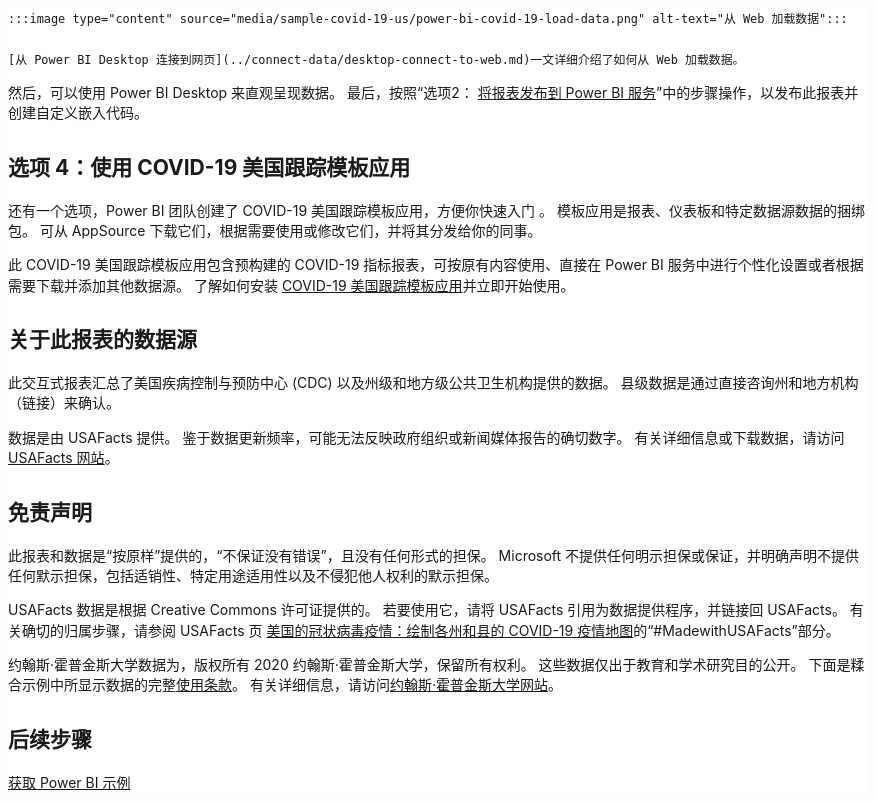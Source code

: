     :::image type="content" source="media/sample-covid-19-us/power-bi-covid-19-load-data.png" alt-text="从 Web 加载数据":::

    [从 Power BI Desktop 连接到网页](../connect-data/desktop-connect-to-web.md)一文详细介绍了如何从 Web 加载数据。
    
然后，可以使用 Power BI Desktop 来直观呈现数据。 最后，按照“选项2：  [将报表发布到 Power BI 服务](#publish-your-report-to-the-power-bi-service)”中的步骤操作，以发布此报表并创建自定义嵌入代码。 

## <a name="option-4-use-the-covid-19-us-tracking-template-app"></a>选项 4：使用 COVID-19 美国跟踪模板应用

还有一个选项，Power BI 团队创建了 COVID-19 美国跟踪模板应用，方便你快速入门  。 模板应用是报表、仪表板和特定数据源数据的捆绑包。 可从 AppSource 下载它们，根据需要使用或修改它们，并将其分发给你的同事。 

此 COVID-19 美国跟踪模板应用包含预构建的 COVID-19 指标报表，可按原有内容使用、直接在 Power BI 服务中进行个性化设置或者根据需要下载并添加其他数据源。 了解如何安装 [COVID-19 美国跟踪模板应用](../connect-data/service-connect-to-covid-19-tracking.md)并立即开始使用。

## <a name="about-the-data-source-for-this-report"></a>关于此报表的数据源
此交互式报表汇总了美国疾病控制与预防中心 (CDC) 以及州级和地方级公共卫生机构提供的数据。 县级数据是通过直接咨询州和地方机构（链接）来确认。

数据是由 USAFacts 提供。 鉴于数据更新频率，可能无法反映政府组织或新闻媒体报告的确切数字。 有关详细信息或下载数据，请访问 [USAFacts 网站](https://usafacts.org/visualizations/coronavirus-covid-19-spread-map/)。 

## <a name="disclaimers"></a>免责声明

此报表和数据是“按原样”提供的，“不保证没有错误”，且没有任何形式的担保。 Microsoft 不提供任何明示担保或保证，并明确声明不提供任何默示担保，包括适销性、特定用途适用性以及不侵犯他人权利的默示担保。

USAFacts 数据是根据 Creative Commons 许可证提供的。 若要使用它，请将 USAFacts 引用为数据提供程序，并链接回 USAFacts。 有关确切的归属步骤，请参阅 USAFacts 页  [美国的冠状病毒疫情：绘制各州和县的 COVID-19 疫情地图](https://usafacts.org/visualizations/coronavirus-covid-19-spread-map/)的“#MadewithUSAFacts”部分。

约翰斯·霍普金斯大学数据为，版权所有 2020 约翰斯·霍普金斯大学，保留所有权利。 这些数据仅出于教育和学术研究目的公开。 下面是糅合示例中所显示数据的完整[使用条款](https://github.com/CSSEGISandData/COVID-19/blob/master/README.md)。 有关详细信息，请访问[约翰斯·霍普金斯大学网站](https://coronavirus.jhu.edu/map-faq.html)。

## <a name="next-steps"></a>后续步骤

[获取 Power BI 示例](../create-reports/sample-datasets.md)




